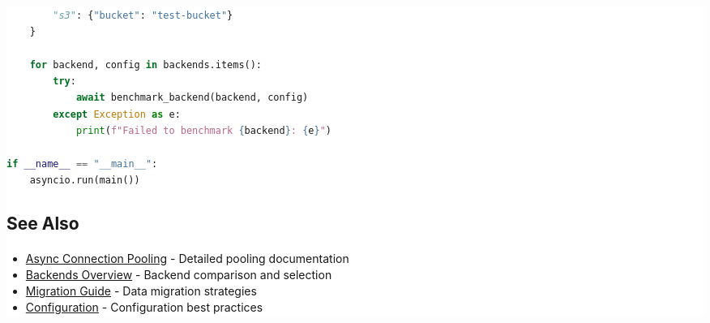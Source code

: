 ```python
        "s3": {"bucket": "test-bucket"}
    }
    
    for backend, config in backends.items():
        try:
            await benchmark_backend(backend, config)
        except Exception as e:
            print(f"Failed to benchmark {backend}: {e}")

if __name__ == "__main__":
    asyncio.run(main())
```

## See Also

- [Async Connection Pooling](async-pooling.md) - Detailed pooling documentation
- [Backends Overview](backends.md) - Backend comparison and selection
- [Migration Guide](migration.md) - Data migration strategies
- [Configuration](configuration.md) - Configuration best practices